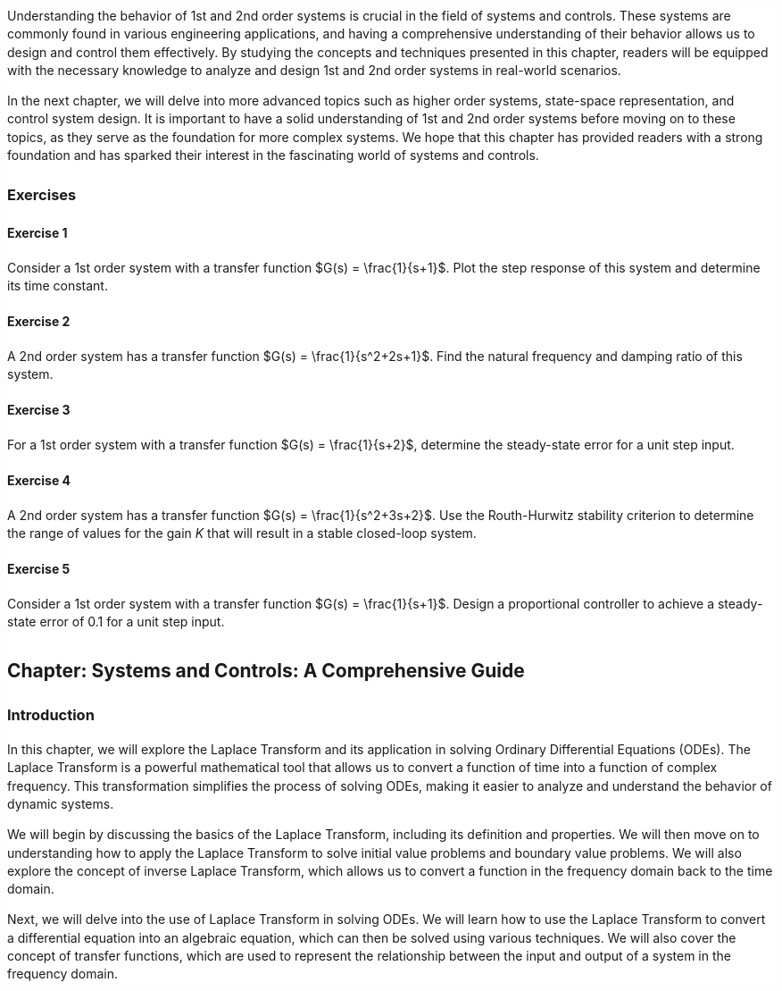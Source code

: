 Understanding the behavior of 1st and 2nd order systems is crucial in the field of systems and controls. These systems are commonly found in various engineering applications, and having a comprehensive understanding of their behavior allows us to design and control them effectively. By studying the concepts and techniques presented in this chapter, readers will be equipped with the necessary knowledge to analyze and design 1st and 2nd order systems in real-world scenarios.

In the next chapter, we will delve into more advanced topics such as higher order systems, state-space representation, and control system design. It is important to have a solid understanding of 1st and 2nd order systems before moving on to these topics, as they serve as the foundation for more complex systems. We hope that this chapter has provided readers with a strong foundation and has sparked their interest in the fascinating world of systems and controls.

### Exercises
#### Exercise 1
Consider a 1st order system with a transfer function $G(s) = \frac{1}{s+1}$. Plot the step response of this system and determine its time constant.

#### Exercise 2
A 2nd order system has a transfer function $G(s) = \frac{1}{s^2+2s+1}$. Find the natural frequency and damping ratio of this system.

#### Exercise 3
For a 1st order system with a transfer function $G(s) = \frac{1}{s+2}$, determine the steady-state error for a unit step input.

#### Exercise 4
A 2nd order system has a transfer function $G(s) = \frac{1}{s^2+3s+2}$. Use the Routh-Hurwitz stability criterion to determine the range of values for the gain $K$ that will result in a stable closed-loop system.

#### Exercise 5
Consider a 1st order system with a transfer function $G(s) = \frac{1}{s+1}$. Design a proportional controller to achieve a steady-state error of 0.1 for a unit step input.


## Chapter: Systems and Controls: A Comprehensive Guide

### Introduction

In this chapter, we will explore the Laplace Transform and its application in solving Ordinary Differential Equations (ODEs). The Laplace Transform is a powerful mathematical tool that allows us to convert a function of time into a function of complex frequency. This transformation simplifies the process of solving ODEs, making it easier to analyze and understand the behavior of dynamic systems. 

We will begin by discussing the basics of the Laplace Transform, including its definition and properties. We will then move on to understanding how to apply the Laplace Transform to solve initial value problems and boundary value problems. We will also explore the concept of inverse Laplace Transform, which allows us to convert a function in the frequency domain back to the time domain. 

Next, we will delve into the use of Laplace Transform in solving ODEs. We will learn how to use the Laplace Transform to convert a differential equation into an algebraic equation, which can then be solved using various techniques. We will also cover the concept of transfer functions, which are used to represent the relationship between the input and output of a system in the frequency domain. 
